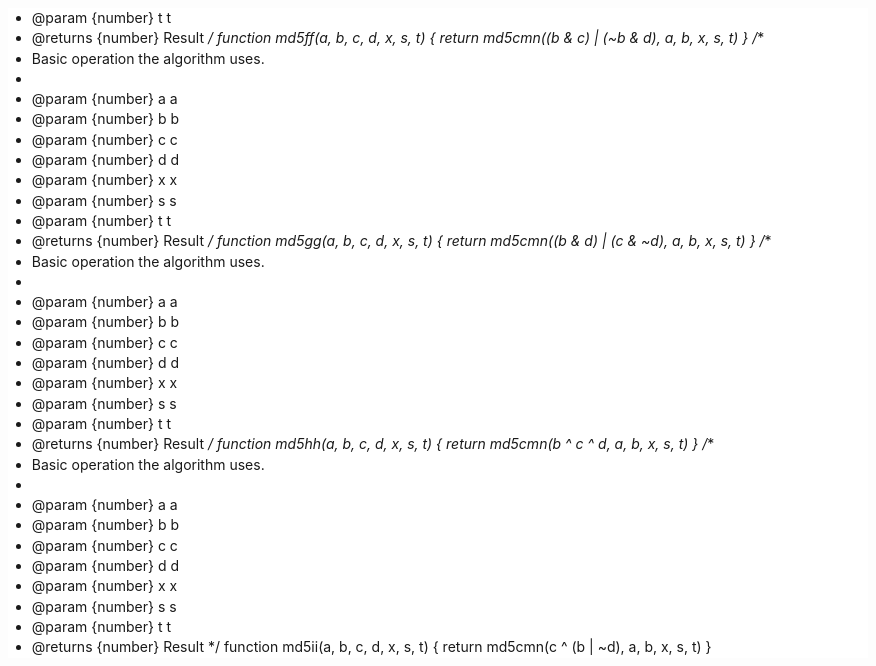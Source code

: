    * @param {number} t t
   * @returns {number} Result
   */
  function md5ff(a, b, c, d, x, s, t) {
    return md5cmn((b & c) | (~b & d), a, b, x, s, t)
  }
  /**
   * Basic operation the algorithm uses.
   *
   * @param {number} a a
   * @param {number} b b
   * @param {number} c c
   * @param {number} d d
   * @param {number} x x
   * @param {number} s s
   * @param {number} t t
   * @returns {number} Result
   */
  function md5gg(a, b, c, d, x, s, t) {
    return md5cmn((b & d) | (c & ~d), a, b, x, s, t)
  }
  /**
   * Basic operation the algorithm uses.
   *
   * @param {number} a a
   * @param {number} b b
   * @param {number} c c
   * @param {number} d d
   * @param {number} x x
   * @param {number} s s
   * @param {number} t t
   * @returns {number} Result
   */
  function md5hh(a, b, c, d, x, s, t) {
    return md5cmn(b ^ c ^ d, a, b, x, s, t)
  }
  /**
   * Basic operation the algorithm uses.
   *
   * @param {number} a a
   * @param {number} b b
   * @param {number} c c
   * @param {number} d d
   * @param {number} x x
   * @param {number} s s
   * @param {number} t t
   * @returns {number} Result
   */
  function md5ii(a, b, c, d, x, s, t) {
    return md5cmn(c ^ (b | ~d), a, b, x, s, t)
  }
